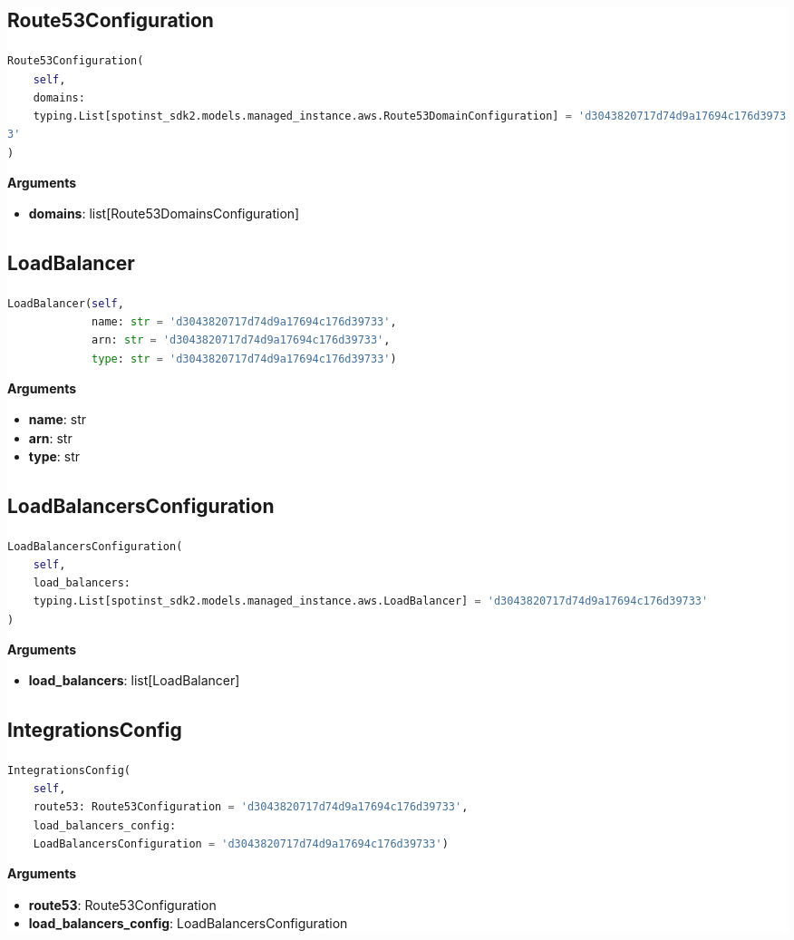<h2 id="spotinst_sdk2.models.managed_instance.aws.Route53Configuration">Route53Configuration</h2>

```python
Route53Configuration(
    self,
    domains:
    typing.List[spotinst_sdk2.models.managed_instance.aws.Route53DomainConfiguration] = 'd3043820717d74d9a17694c176d39733'
)
```

__Arguments__

- __domains__: list[Route53DomainsConfiguration]

<h2 id="spotinst_sdk2.models.managed_instance.aws.LoadBalancer">LoadBalancer</h2>

```python
LoadBalancer(self,
             name: str = 'd3043820717d74d9a17694c176d39733',
             arn: str = 'd3043820717d74d9a17694c176d39733',
             type: str = 'd3043820717d74d9a17694c176d39733')
```

__Arguments__

- __name__: str
- __arn__: str
- __type__: str

<h2 id="spotinst_sdk2.models.managed_instance.aws.LoadBalancersConfiguration">LoadBalancersConfiguration</h2>

```python
LoadBalancersConfiguration(
    self,
    load_balancers:
    typing.List[spotinst_sdk2.models.managed_instance.aws.LoadBalancer] = 'd3043820717d74d9a17694c176d39733'
)
```

__Arguments__

- __load_balancers__: list[LoadBalancer]

<h2 id="spotinst_sdk2.models.managed_instance.aws.IntegrationsConfig">IntegrationsConfig</h2>

```python
IntegrationsConfig(
    self,
    route53: Route53Configuration = 'd3043820717d74d9a17694c176d39733',
    load_balancers_config:
    LoadBalancersConfiguration = 'd3043820717d74d9a17694c176d39733')
```

__Arguments__

- __route53__: Route53Configuration
- __load_balancers_config__: LoadBalancersConfiguration
